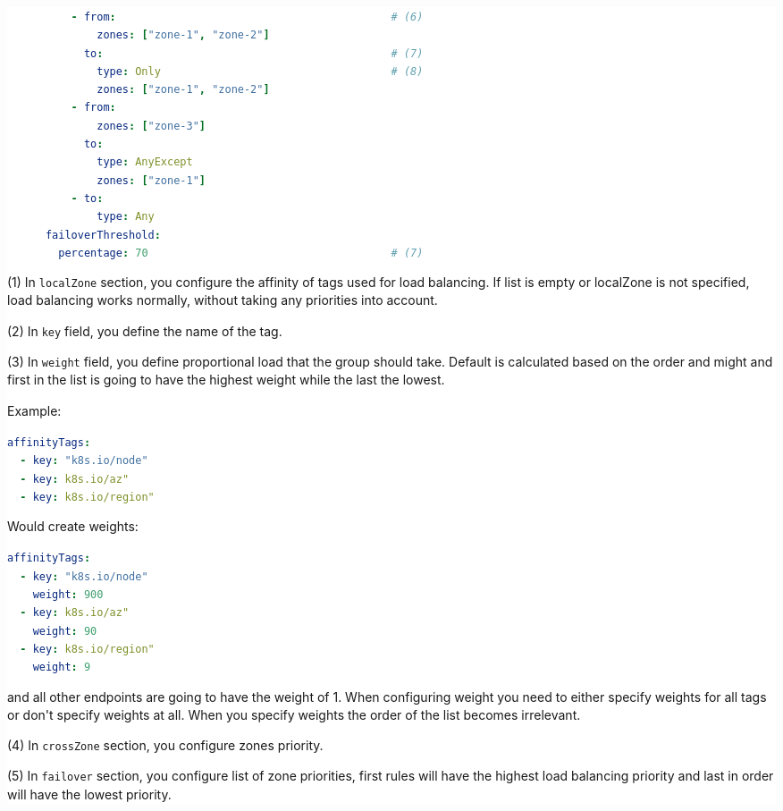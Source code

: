 ```yaml
          - from:                                           # (6)
              zones: ["zone-1", "zone-2"]
            to:                                             # (7)
              type: Only                                    # (8)
              zones: ["zone-1", "zone-2"]
          - from:
              zones: ["zone-3"]
            to:
              type: AnyExcept
              zones: ["zone-1"]
          - to:
              type: Any
      failoverThreshold: 
        percentage: 70                                      # (7)
```


(1) In `localZone` section, you configure the affinity of tags used for load balancing. If list is empty or localZone is not specified, load balancing works normally, without taking any priorities into account. 

(2) In `key` field, you define the name of the tag.

(3) In `weight` field, you define proportional load that the group should take. Default is calculated based on the order and might and first in the list is going to have the highest weight while the last the lowest.

Example:
```yaml
affinityTags:
  - key: "k8s.io/node"
  - key: k8s.io/az"
  - key: k8s.io/region"
```

Would create weights:

```yaml
affinityTags:
  - key: "k8s.io/node"
    weight: 900
  - key: k8s.io/az"
    weight: 90
  - key: k8s.io/region"
    weight: 9
```

and all other endpoints are going to have the weight of 1. When configuring weight you need to either specify weights 
for all tags or don't specify weights at all. When you specify weights the order of the list becomes irrelevant.

(4) In `crossZone` section, you configure zones priority.

(5) In `failover` section, you configure list of zone priorities, first rules will have the highest load balancing priority and last in order will have the lowest priority.
